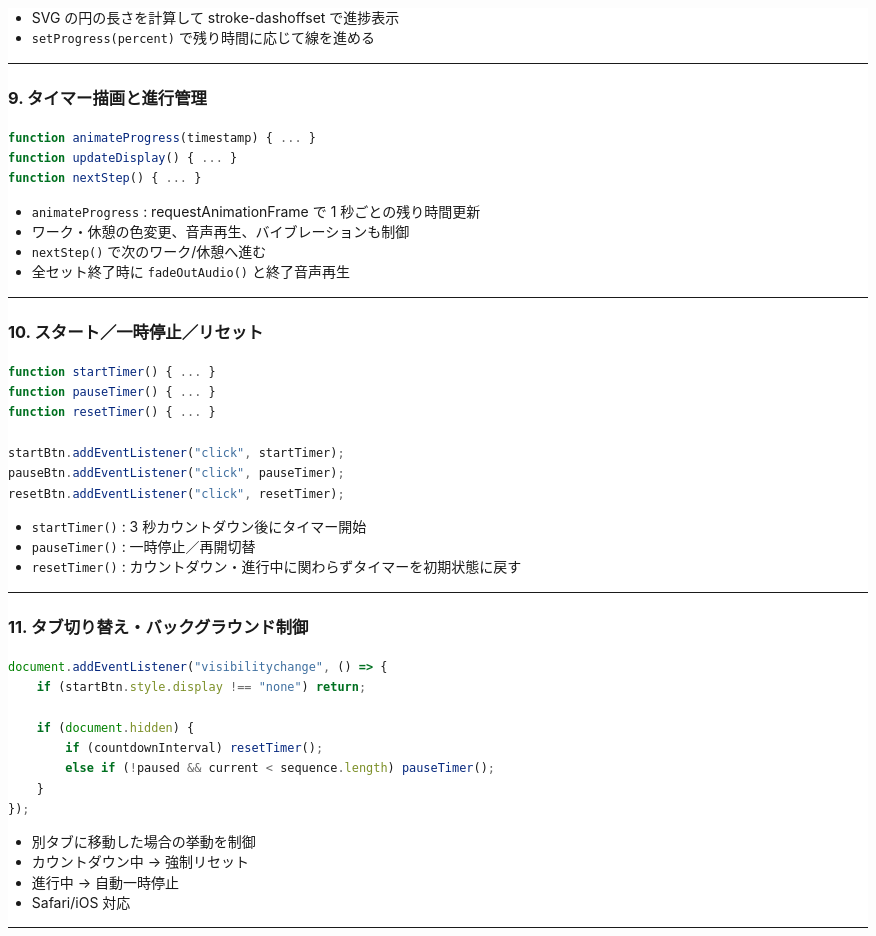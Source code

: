 * SVG の円の長さを計算して stroke-dashoffset で進捗表示
* `setProgress(percent)` で残り時間に応じて線を進める

---

### 9. タイマー描画と進行管理

```js
function animateProgress(timestamp) { ... }
function updateDisplay() { ... }
function nextStep() { ... }
```

* `animateProgress` : requestAnimationFrame で 1 秒ごとの残り時間更新
* ワーク・休憩の色変更、音声再生、バイブレーションも制御
* `nextStep()` で次のワーク/休憩へ進む
* 全セット終了時に `fadeOutAudio()` と終了音声再生

---

### 10. スタート／一時停止／リセット

```js
function startTimer() { ... }
function pauseTimer() { ... }
function resetTimer() { ... }

startBtn.addEventListener("click", startTimer);
pauseBtn.addEventListener("click", pauseTimer);
resetBtn.addEventListener("click", resetTimer);
```

* `startTimer()` : 3 秒カウントダウン後にタイマー開始
* `pauseTimer()` : 一時停止／再開切替
* `resetTimer()` : カウントダウン・進行中に関わらずタイマーを初期状態に戻す

---

### 11. タブ切り替え・バックグラウンド制御

```js
document.addEventListener("visibilitychange", () => {
    if (startBtn.style.display !== "none") return;

    if (document.hidden) {
        if (countdownInterval) resetTimer();
        else if (!paused && current < sequence.length) pauseTimer();
    }
});
```

* 別タブに移動した場合の挙動を制御
* カウントダウン中 → 強制リセット
* 進行中 → 自動一時停止
* Safari/iOS 対応

---